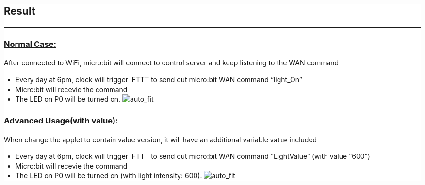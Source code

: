 
## Result
<HR>

<H3><U>Normal Case:</U></H3>

After connected to WiFi, micro:bit will connect to control server and keep listening to the WAN command

* Every day at 6pm, clock will trigger IFTTT to send out micro:bit WAN command “light_On”
* Micro:bit will recevie the command
* The LED on P0 will be turned on.
![auto_fit](images/Ch4/Ch4_2_result.png)<P>

<H3><U>Advanced Usage(with value):</U></H3>

When change the applet to contain value version, it will have an additional variable `value` included
* Every day at 6pm, clock will trigger IFTTT to send out micro:bit WAN command “LightValue” (with value “600”)
* Micro:bit will recevie the command
* The LED on P0 will be turned on (with light intensity: 600).
![auto_fit](images/Ch4/Ch4_2_result_1.png)<P>